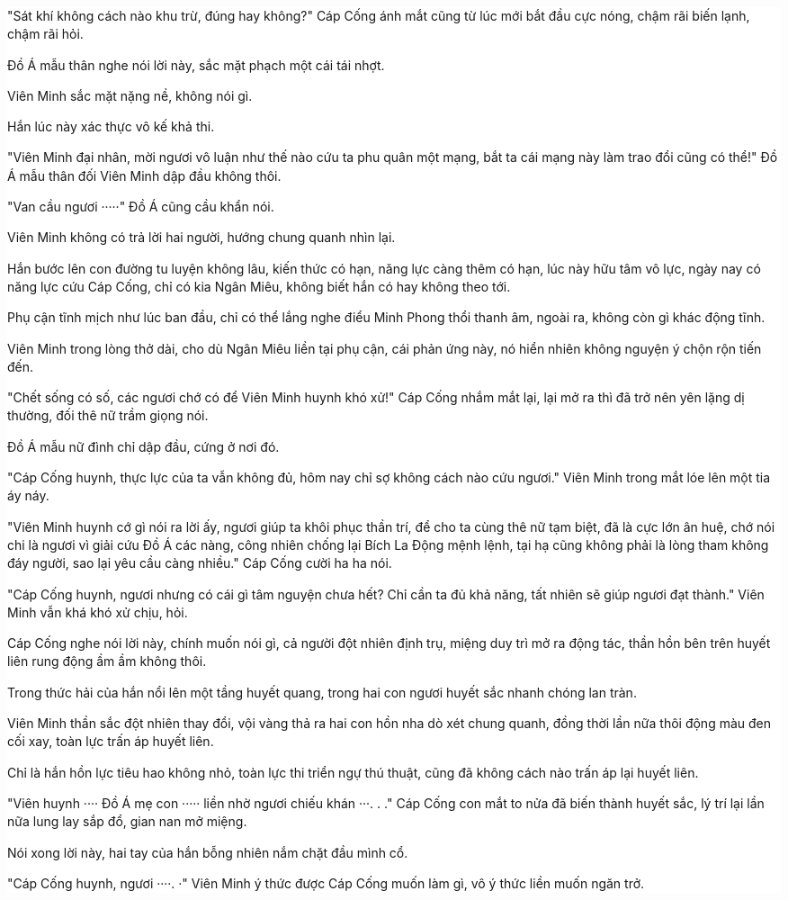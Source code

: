 "Sát khí không cách nào khu trừ, đúng hay không?" Cáp Cống ánh mắt cũng từ lúc mới bắt đầu cực nóng, chậm rãi biến lạnh, chậm rãi hỏi.

Đồ Á mẫu thân nghe nói lời này, sắc mặt phạch một cái tái nhợt.

Viên Minh sắc mặt nặng nề, không nói gì.

Hắn lúc này xác thực vô kế khả thi.

"Viên Minh đại nhân, mời ngươi vô luận như thế nào cứu ta phu quân một mạng, bắt ta cái mạng này làm trao đổi cũng có thể!" Đồ Á mẫu thân đối Viên Minh dập đầu không thôi.

"Van cầu ngươi ·····" Đồ Á cũng cầu khẩn nói.

Viên Minh không có trả lời hai người, hướng chung quanh nhìn lại.

Hắn bước lên con đường tu luyện không lâu, kiến thức có hạn, năng lực càng thêm có hạn, lúc này hữu tâm vô lực, ngày nay có năng lực cứu Cáp Cống, chỉ có kia Ngân Miêu, không biết hắn có hay không theo tới.

Phụ cận tĩnh mịch như lúc ban đầu, chỉ có thể lắng nghe điểu Minh Phong thổi thanh âm, ngoài ra, không còn gì khác động tĩnh.

Viên Minh trong lòng thở dài, cho dù Ngân Miêu liền tại phụ cận, cái phản ứng này, nó hiển nhiên không nguyện ý chộn rộn tiến đến.

"Chết sống có số, các ngươi chớ có để Viên Minh huynh khó xử!" Cáp Cống nhắm mắt lại, lại mở ra thì đã trở nên yên lặng dị thường, đối thê nữ trầm giọng nói.

Đồ Á mẫu nữ đình chỉ dập đầu, cứng ở nơi đó.

"Cáp Cống huynh, thực lực của ta vẫn không đủ, hôm nay chỉ sợ không cách nào cứu ngươi." Viên Minh trong mắt lóe lên một tia áy náy.

"Viên Minh huynh cớ gì nói ra lời ấy, ngươi giúp ta khôi phục thần trí, để cho ta cùng thê nữ tạm biệt, đã là cực lớn ân huệ, chớ nói chi là ngươi vì giải cứu Đồ Á các nàng, công nhiên chống lại Bích La Động mệnh lệnh, tại hạ cũng không phải là lòng tham không đáy người, sao lại yêu cầu càng nhiều." Cáp Cống cười ha ha nói.

"Cáp Cống huynh, ngươi nhưng có cái gì tâm nguyện chưa hết? Chỉ cần ta đủ khả năng, tất nhiên sẽ giúp ngươi đạt thành." Viên Minh vẫn khá khó xử chịu, hỏi.

Cáp Cống nghe nói lời này, chính muốn nói gì, cả người đột nhiên định trụ, miệng duy trì mở ra động tác, thần hồn bên trên huyết liên rung động ầm ầm không thôi.

Trong thức hải của hắn nổi lên một tầng huyết quang, trong hai con ngươi huyết sắc nhanh chóng lan tràn.

Viên Minh thần sắc đột nhiên thay đổi, vội vàng thả ra hai con hồn nha dò xét chung quanh, đồng thời lần nữa thôi động màu đen cối xay, toàn lực trấn áp huyết liên.

Chỉ là hắn hồn lực tiêu hao không nhỏ, toàn lực thi triển ngự thú thuật, cũng đã không cách nào trấn áp lại huyết liên.

"Viên huynh ···· Đồ Á mẹ con ····· liền nhờ ngươi chiếu khán ···. . ." Cáp Cống con mắt to nửa đã biến thành huyết sắc, lý trí lại lần nữa lung lay sắp đổ, gian nan mở miệng.

Nói xong lời này, hai tay của hắn bỗng nhiên nắm chặt đầu mình cổ.

"Cáp Cống huynh, ngươi ····. ·" Viên Minh ý thức được Cáp Cống muốn làm gì, vô ý thức liền muốn ngăn trở.
